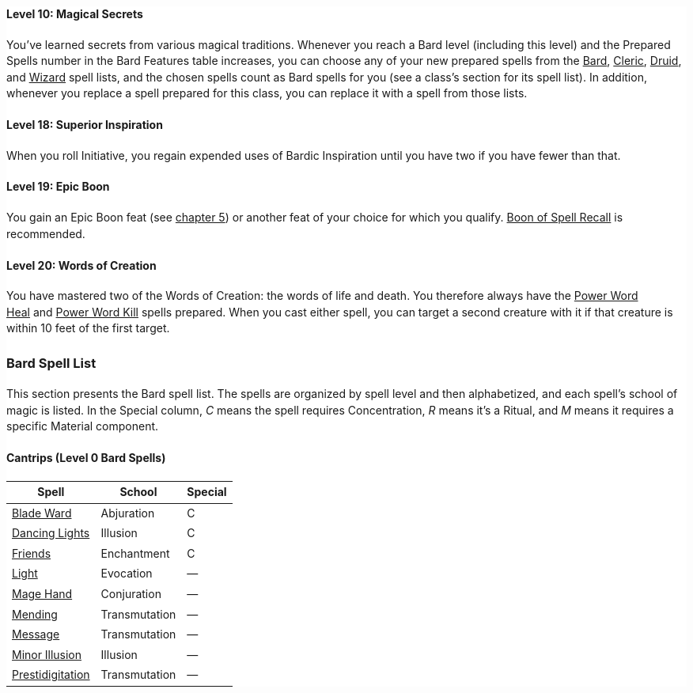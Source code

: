 #### [](https://www.dndbeyond.com/sources/dnd/phb-2024/character-classes#Level10MagicalSecrets)Level 10: Magical Secrets

You’ve learned secrets from various magical traditions. Whenever you reach a Bard level (including this level) and the Prepared Spells number in the Bard Features table increases, you can choose any of your new prepared spells from the [Bard](https://www.dndbeyond.com/sources/dnd/phb-2024/character-classes#BardSpellList), [Cleric](https://www.dndbeyond.com/sources/dnd/phb-2024/character-classes#ClericSpellList), [Druid](https://www.dndbeyond.com/sources/dnd/phb-2024/character-classes#DruidSpellList), and [Wizard](https://www.dndbeyond.com/sources/dnd/phb-2024/character-classes-continued#WizardSpellList) spell lists, and the chosen spells count as Bard spells for you (see a class’s section for its spell list). In addition, whenever you replace a spell prepared for this class, you can replace it with a spell from those lists.

#### [](https://www.dndbeyond.com/sources/dnd/phb-2024/character-classes#Level18SuperiorInspiration)Level 18: Superior Inspiration

When you roll Initiative, you regain expended uses of Bardic Inspiration until you have two if you have fewer than that.

#### [](https://www.dndbeyond.com/sources/dnd/phb-2024/character-classes#Level19BardEpicBoon)Level 19: Epic Boon

You gain an Epic Boon feat (see [chapter 5](https://www.dndbeyond.com/sources/dnd/phb-2024/feats#EpicBoonFeats)) or another feat of your choice for which you qualify. [Boon of Spell Recall](https://www.dndbeyond.com/sources/dnd/phb-2024/feats#BoonofSpellRecall) is recommended.

#### [](https://www.dndbeyond.com/sources/dnd/phb-2024/character-classes#Level20WordsofCreation)Level 20: Words of Creation

You have mastered two of the Words of Creation: the words of life and death. You therefore always have the [Power Word Heal](https://www.dndbeyond.com/spells/2618880-power-word-heal) and [Power Word Kill](https://www.dndbeyond.com/spells/2618886-power-word-kill) spells prepared. When you cast either spell, you can target a second creature with it if that creature is within 10 feet of the first target.

### [](https://www.dndbeyond.com/sources/dnd/phb-2024/character-classes#BardSpellList)Bard Spell List

This section presents the Bard spell list. The spells are organized by spell level and then alphabetized, and each spell’s school of magic is listed. In the Special column, _C_ means the spell requires Concentration, _R_ means it’s a Ritual, and _M_ means it requires a specific Material component.

#### [](https://www.dndbeyond.com/sources/dnd/phb-2024/character-classes#CantripsLevel0BardSpells)Cantrips (Level 0 Bard Spells)
|Spell|School|Special|
|---|---|---|
|[Blade Ward](https://www.dndbeyond.com/spells/2618931-blade-ward)|Abjuration|C|
|[Dancing Lights](https://www.dndbeyond.com/spells/2619058-dancing-lights)|Illusion|C|
|[Friends](https://www.dndbeyond.com/spells/2618924-friends)|Enchantment|C|
|[Light](https://www.dndbeyond.com/spells/2618996-light)|Evocation|—|
|[Mage Hand](https://www.dndbeyond.com/spells/2619008-mage-hand)|Conjuration|—|
|[Mending](https://www.dndbeyond.com/spells/2619033-mending)|Transmutation|—|
|[Message](https://www.dndbeyond.com/spells/2619034-message)|Transmutation|—|
|[Minor Illusion](https://www.dndbeyond.com/spells/2619039-minor-illusion)|Illusion|—|
|[Prestidigitation](https://www.dndbeyond.com/spells/2618893-prestidigitation)|Transmutation|—|